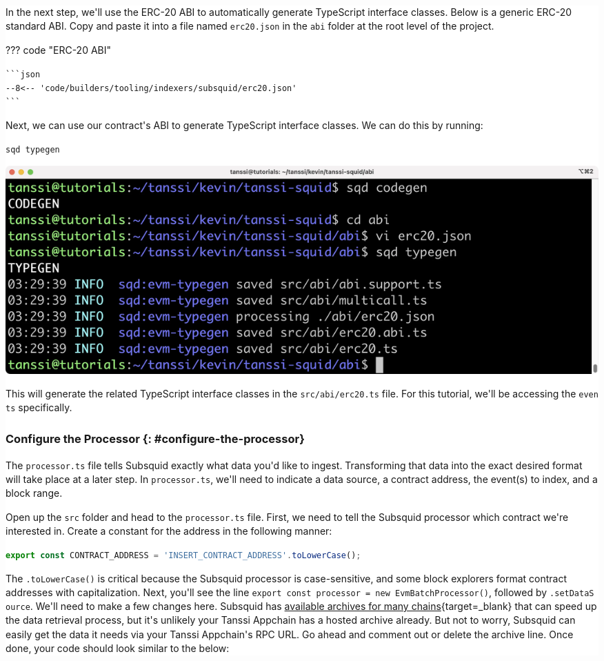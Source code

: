 In the next step, we'll use the ERC-20 ABI to automatically generate TypeScript interface classes. Below is a generic ERC-20 standard ABI. Copy and paste it into a file named `erc20.json` in the `abi` folder at the root level of the project.

??? code "ERC-20 ABI"

    ```json
    --8<-- 'code/builders/tooling/indexers/subsquid/erc20.json'
    ```

Next, we can use our contract's ABI to generate TypeScript interface classes. We can do this by running:

```bash
sqd typegen
```

![Run Subsquid commands](/images/explore/integrations/indexers/subsquid/subsquid-3.webp)

This will generate the related TypeScript interface classes in the `src/abi/erc20.ts` file. For this tutorial, we'll be accessing the `events` specifically.

### Configure the Processor {: #configure-the-processor}

The `processor.ts` file tells Subsquid exactly what data you'd like to ingest. Transforming that data into the exact desired format will take place at a later step. In `processor.ts`, we'll need to indicate a data source, a contract address, the event(s) to index, and a block range.

Open up the `src` folder and head to the `processor.ts` file. First, we need to tell the Subsquid processor which contract we're interested in. Create a constant for the address in the following manner:

```ts
export const CONTRACT_ADDRESS = 'INSERT_CONTRACT_ADDRESS'.toLowerCase();
```

The `.toLowerCase()` is critical because the Subsquid processor is case-sensitive, and some block explorers format contract addresses with capitalization. Next, you'll see the line `export const processor = new EvmBatchProcessor()`, followed by `.setDataSource`. We'll need to make a few changes here. Subsquid has [available archives for many chains](https://docs.subsquid.io/evm-indexing/supported-networks/){target=\_blank} that can speed up the data retrieval process, but it's unlikely your Tanssi Appchain has a hosted archive already. But not to worry, Subsquid can easily get the data it needs via your Tanssi Appchain's RPC URL. Go ahead and comment out or delete the archive line. Once done, your code should look similar to the below:
